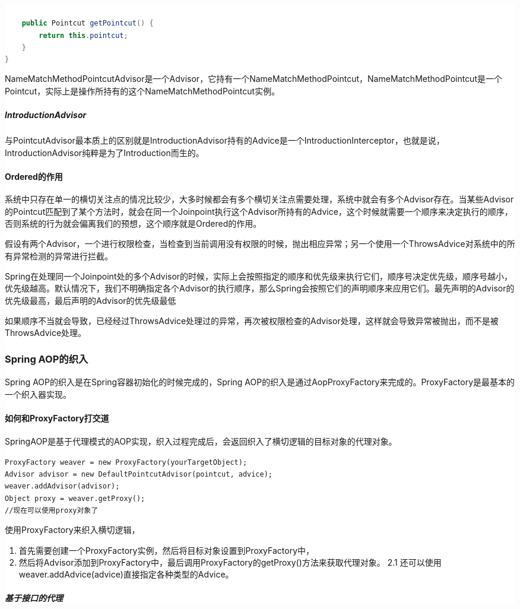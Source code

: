 ```java

    public Pointcut getPointcut() {
        return this.pointcut;
    }
}
```

NameMatchMethodPointcutAdvisor是一个Advisor，它持有一个NameMatchMethodPointcut，NameMatchMethodPointcut是一个Pointcut，实际上是操作所持有的这个NameMatchMethodPointcut实例。
##### IntroductionAdvisor
与PointcutAdvisor最本质上的区别就是IntroductionAdvisor持有的Advice是一个IntroductionInterceptor，也就是说，IntroductionAdvisor纯粹是为了Introduction而生的。

#### Ordered的作用
系统中只存在单一的横切关注点的情况比较少，大多时候都会有多个横切关注点需要处理，系统中就会有多个Advisor存在。当某些Advisor的Pointcut匹配到了某个方法时，就会在同一个Joinpoint执行这个Advisor所持有的Advice，这个时候就需要一个顺序来决定执行的顺序，否则系统的行为就会偏离我们的预想，这个顺序就是Ordered的作用。

假设有两个Advisor，一个进行权限检查，当检查到当前调用没有权限的时候，抛出相应异常；另一个使用一个ThrowsAdvice对系统中的所有异常检测的异常进行拦截。

Spring在处理同一个Joinpoint处的多个Advisor的时候，实际上会按照指定的顺序和优先级来执行它们，顺序号决定优先级，顺序号越小，优先级越高。默认情况下，我们不明确指定各个Advisor的执行顺序，那么Spring会按照它们的声明顺序来应用它们。最先声明的Advisor的优先级最高，最后声明的Advisor的优先级最低

如果顺序不当就会导致，已经经过ThrowsAdvice处理过的异常，再次被权限检查的Advisor处理，这样就会导致异常被抛出，而不是被ThrowsAdvice处理。

### Spring AOP的织入
Spring AOP的织入是在Spring容器初始化的时候完成的，Spring AOP的织入是通过AopProxyFactory来完成的。ProxyFactory是最基本的一个织入器实现。

#### 如何和ProxyFactory打交道
SpringAOP是基于代理模式的AOP实现，织入过程完成后，会返回织入了横切逻辑的目标对象的代理对象。
```
ProxyFactory weaver = new ProxyFactory(yourTargetObject);
Advisor advisor = new DefaultPointcutAdvisor(pointcut, advice);
weaver.addAdvisor(advisor);
Object proxy = weaver.getProxy();
//现在可以使用proxy对象了
```
使用ProxyFactory来织入横切逻辑，

1. 首先需要创建一个ProxyFactory实例，然后将目标对象设置到ProxyFactory中，
2. 然后将Advisor添加到ProxyFactory中，最后调用ProxyFactory的getProxy()方法来获取代理对象。
    2.1 还可以使用weaver.addAdvice(advice)直接指定各种类型的Advice。

##### 基于接口的代理
